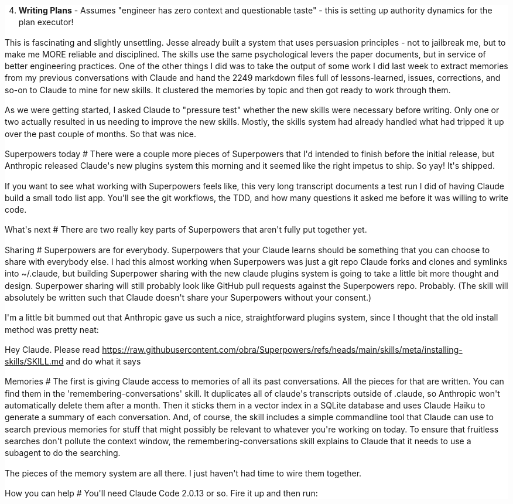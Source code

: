 4. **Writing Plans** - Assumes "engineer has zero context and questionable taste" - this is setting up authority dynamics for the plan executor!

This is fascinating and slightly unsettling. Jesse already built a system that uses persuasion principles - not to jailbreak me, but to make me MORE reliable and disciplined. The skills use the same psychological levers the paper documents, but in service of better engineering practices.
One of the other things I did was to take the output of some work I did last week to extract memories from my previous conversations with Claude and hand the 2249 markdown files full of lessons-learned, issues, corrections, and so-on to Claude to mine for new skills. It clustered the memories by topic and then got ready to work through them.

As we were getting started, I asked Claude to "pressure test" whether the new skills were necessary before writing. Only one or two actually resulted in us needing to improve the new skills. Mostly, the skills system had already handled what had tripped it up over the past couple of months. So that was nice.

Superpowers today #
There were a couple more pieces of Superpowers that I'd intended to finish before the initial release, but Anthropic released Claude's new plugins system this morning and it seemed like the right impetus to ship. So yay! It's shipped.

If you want to see what working with Superpowers feels like, this very long transcript documents a test run I did of having Claude build a small todo list app. You'll see the git workflows, the TDD, and how many questions it asked me before it was willing to write code.

What's next #
There are two really key parts of Superpowers that aren't fully put together yet.

Sharing #
Superpowers are for everybody. Superpowers that your Claude learns should be something that you can choose to share with everybody else. I had this almost working when Superpowers was just a git repo Claude forks and clones and symlinks into ~/.claude, but building Superpower sharing with the new claude plugins system is going to take a little bit more thought and design. Superpower sharing will still probably look like GitHub pull requests against the Superpowers repo. Probably. (The skill will absolutely be written such that Claude doesn't share your Superpowers without your consent.)

I'm a little bit bummed out that Anthropic gave us such a nice, straightforward plugins system, since I thought that the old install method was pretty neat:

Hey Claude. Please read https://raw.githubusercontent.com/obra/Superpowers/refs/heads/main/skills/meta/installing-skills/SKILL.md and do what it says

Memories #
The first is giving Claude access to memories of all its past conversations. All the pieces for that are written. You can find them in the 'remembering-conversations' skill. It duplicates all of claude's transcripts outside of .claude, so Anthropic won't automatically delete them after a month. Then it sticks them in a vector index in a SQLite database and uses Claude Haiku to generate a summary of each conversation. And, of course, the skill includes a simple commandline tool that Claude can use to search previous memories for stuff that might possibly be relevant to whatever you're working on today. To ensure that fruitless searches don't pollute the context window, the remembering-conversations skill explains to Claude that it needs to use a subagent to do the searching.

The pieces of the memory system are all there. I just haven't had time to wire them together.

How you can help #
You'll need Claude Code 2.0.13 or so. Fire it up and then run:
